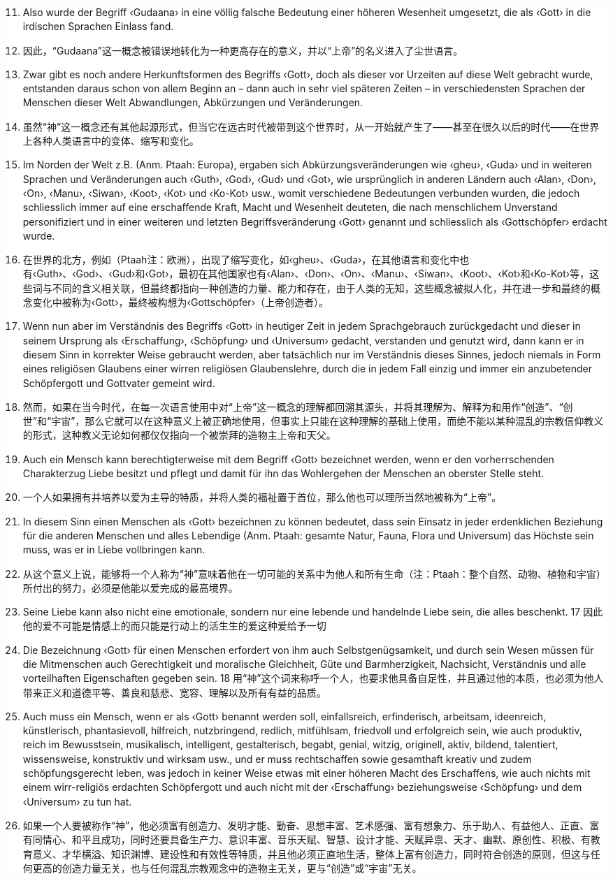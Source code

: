 11. Also wurde der Begriff ‹Gudaana› in eine völlig falsche Bedeutung einer höheren Wesenheit umgesetzt, die als ‹Gott› in die irdischen Sprachen Einlass fand.
11. 因此，“Gudaana”这一概念被错误地转化为一种更高存在的意义，并以“上帝”的名义进入了尘世语言。

12. Zwar gibt es noch andere Herkunftsformen des Begriffs ‹Gott›, doch als dieser vor Urzeiten auf diese Welt gebracht wurde, entstanden daraus schon von allem Beginn an – dann auch in sehr viel späteren Zeiten – in verschiedensten Sprachen der Menschen dieser Welt Abwandlungen, Abkürzungen und Veränderungen.
12. 虽然“神”这一概念还有其他起源形式，但当它在远古时代被带到这个世界时，从一开始就产生了——甚至在很久以后的时代——在世界上各种人类语言中的变体、缩写和变化。

13. Im Norden der Welt z.B. (Anm. Ptaah: Europa), ergaben sich Abkürzungsveränderungen wie ‹gheu›, ‹Guda› und in weiteren Sprachen und Veränderungen auch ‹Guth›, ‹God›, ‹Gud› und ‹Got›, wie ursprünglich in anderen Ländern auch ‹Alan›, ‹Don›, ‹On›, ‹Manu›, ‹Siwan›, ‹Koot›, ‹Kot› und ‹Ko-Kot› usw., womit verschiedene Bedeutungen verbunden wurden, die jedoch schliesslich immer auf eine erschaffende Kraft, Macht und Wesenheit deuteten, die nach menschlichem Unverstand personifiziert und in einer weiteren und letzten Begriffsveränderung ‹Gott› genannt und schliesslich als ‹Gottschöpfer› erdacht wurde.
13. 在世界的北方，例如（Ptaah注：欧洲），出现了缩写变化，如‹gheu›、‹Guda›，在其他语言和变化中也有‹Guth›、‹God›、‹Gud›和‹Got›，最初在其他国家也有‹Alan›、‹Don›、‹On›、‹Manu›、‹Siwan›、‹Koot›、‹Kot›和‹Ko-Kot›等，这些词与不同的含义相关联，但最终都指向一种创造的力量、能力和存在，由于人类的无知，这些概念被拟人化，并在进一步和最终的概念变化中被称为‹Gott›，最终被构想为‹Gottschöpfer›（上帝创造者）。

14. Wenn nun aber im Verständnis des Begriffs ‹Gott› in heutiger Zeit in jedem Sprachgebrauch zurückgedacht und dieser in seinem Ursprung als ‹Erschaffung›, ‹Schöpfung› und ‹Universum› gedacht, verstanden und genutzt wird, dann kann er in diesem Sinn in korrekter Weise gebraucht werden, aber tatsächlich nur im Verständnis dieses Sinnes, jedoch niemals in Form eines religiösen Glaubens einer wirren religiösen Glaubenslehre, durch die in jedem Fall einzig und immer ein anzubetender Schöpfergott und Gottvater gemeint wird.
14. 然而，如果在当今时代，在每一次语言使用中对“上帝”这一概念的理解都回溯其源头，并将其理解为、解释为和用作“创造”、“创世”和“宇宙”，那么它就可以在这种意义上被正确地使用，但事实上只能在这种理解的基础上使用，而绝不能以某种混乱的宗教信仰教义的形式，这种教义无论如何都仅仅指向一个被崇拜的造物主上帝和天父。

15. Auch ein Mensch kann berechtigterweise mit dem Begriff ‹Gott› bezeichnet werden, wenn er den vorherrschenden Charakterzug Liebe besitzt und pflegt und damit für ihn das Wohlergehen der Menschen an oberster Stelle steht.
15. 一个人如果拥有并培养以爱为主导的特质，并将人类的福祉置于首位，那么他也可以理所当然地被称为“上帝”。

16. In diesem Sinn einen Menschen als ‹Gott› bezeichnen zu können bedeutet, dass sein Einsatz in jeder erdenklichen Beziehung für die anderen Menschen und alles Lebendige (Anm. Ptaah: gesamte Natur, Fauna, Flora und Universum) das Höchste sein muss, was er in Liebe vollbringen kann.
16. 从这个意义上说，能够将一个人称为“神”意味着他在一切可能的关系中为他人和所有生命（注：Ptaah：整个自然、动物、植物和宇宙）所付出的努力，必须是他能以爱完成的最高境界。

17. Seine Liebe kann also nicht eine emotionale, sondern nur eine lebende und handelnde Liebe sein, die alles beschenkt.
17 因此他的爱不可能是情感上的而只能是行动上的活生生的爱这种爱给予一切

18. Die Bezeichnung ‹Gott› für einen Menschen erfordert von ihm auch Selbstgenügsamkeit, und durch sein Wesen müssen für die Mitmenschen auch Gerechtigkeit und moralische Gleichheit, Güte und Barmherzigkeit, Nachsicht, Verständnis und alle vorteilhaften Eigenschaften gegeben sein.
18 用“神”这个词来称呼一个人，也要求他具备自足性，并且通过他的本质，也必须为他人带来正义和道德平等、善良和慈悲、宽容、理解以及所有有益的品质。

19. Auch muss ein Mensch, wenn er als ‹Gott› benannt werden soll, einfallsreich, erfinderisch, arbeitsam, ideenreich, künstlerisch, phantasievoll, hilfreich, nutzbringend, redlich, mitfühlsam, friedvoll und erfolgreich sein, wie auch produktiv, reich im Bewusstsein, musikalisch, intelligent, gestalterisch, begabt, genial, witzig, originell, aktiv, bildend, talentiert, wissensweise, konstruktiv und wirksam usw., und er muss rechtschaffen sowie gesamthaft kreativ und zudem schöpfungsgerecht leben, was jedoch in keiner Weise etwas mit einer höheren Macht des Erschaffens, wie auch nichts mit einem wirr-religiös erdachten Schöpfergott und auch nicht mit der ‹Erschaffung› beziehungsweise ‹Schöpfung› und dem ‹Universum› zu tun hat.
19. 如果一个人要被称作“神”，他必须富有创造力、发明才能、勤奋、思想丰富、艺术感强、富有想象力、乐于助人、有益他人、正直、富有同情心、和平且成功，同时还要具备生产力、意识丰富、音乐天赋、智慧、设计才能、天赋异禀、天才、幽默、原创性、积极、有教育意义、才华横溢、知识渊博、建设性和有效性等特质，并且他必须正直地生活，整体上富有创造力，同时符合创造的原则，但这与任何更高的创造力量无关，也与任何混乱宗教观念中的造物主无关，更与“创造”或“宇宙”无关。
